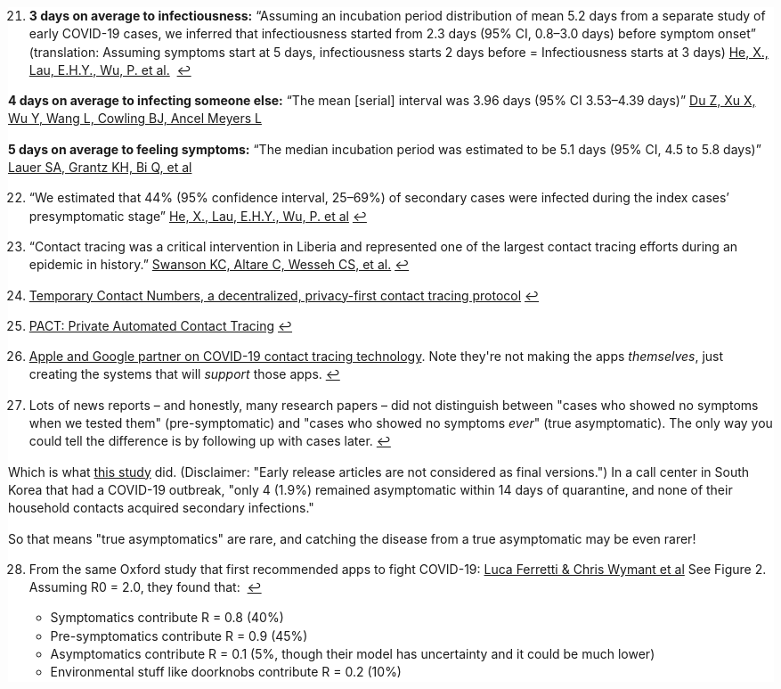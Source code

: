 21. **3 days on average to infectiousness:** “Assuming an incubation period distribution of mean 5.2 days from a separate study of early COVID-19 cases, we inferred that infectiousness started from 2.3 days (95% CI, 0.8–3.0 days) before symptom onset” (translation: Assuming symptoms start at 5 days, infectiousness starts 2 days before = Infectiousness starts at 3 days) [He, X., Lau, E.H.Y., Wu, P. et al.](https://www.nature.com/articles/s41591-020-0869-5)  [↩](https://ncase.me/covid-19/#fnref21)

**4 days on average to infecting someone else:** “The mean [serial] interval was 3.96 days (95% CI 3.53–4.39 days)” [Du Z, Xu X, Wu Y, Wang L, Cowling BJ, Ancel Meyers L](https://wwwnc.cdc.gov/eid/article/26/6/20-0357_article)

**5 days on average to feeling symptoms:** “The median incubation period was estimated to be 5.1 days (95% CI, 4.5 to 5.8 days)” [Lauer SA, Grantz KH, Bi Q, et al](https://annals.org/AIM/FULLARTICLE/2762808/INCUBATION-PERIOD-CORONAVIRUS-DISEASE-2019-COVID-19-FROM-PUBLICLY-REPORTED)

22. “We estimated that 44% (95% confidence interval, 25–69%) of secondary cases were infected during the index cases’ presymptomatic stage” [He, X., Lau, E.H.Y., Wu, P. et al](https://www.nature.com/articles/s41591-020-0869-5) [↩](https://ncase.me/covid-19/#fnref22)

23. “Contact tracing was a critical intervention in Liberia and represented one of the largest contact tracing efforts during an epidemic in history.” [Swanson KC, Altare C, Wesseh CS, et al.](https://www.ncbi.nlm.nih.gov/pmc/articles/PMC6152989/) [↩](https://ncase.me/covid-19/#fnref23)

24. [Temporary Contact Numbers, a decentralized, privacy-first contact tracing protocol](https://github.com/TCNCoalition/TCN#tcn-protocol) [↩](https://ncase.me/covid-19/#fnref24)

25. [PACT: Private Automated Contact Tracing](https://pact.mit.edu/) [↩](https://ncase.me/covid-19/#fnref25)

26. [Apple and Google partner on COVID-19 contact tracing technology](https://www.apple.com/ca/newsroom/2020/04/apple-and-google-partner-on-covid-19-contact-tracing-technology/). Note they're not making the apps *themselves*, just creating the systems that will *support* those apps. [↩](https://ncase.me/covid-19/#fnref26)

27. Lots of news reports – and honestly, many research papers – did not distinguish between "cases who showed no symptoms when we tested them" (pre-symptomatic) and "cases who showed no symptoms *ever*" (true asymptomatic). The only way you could tell the difference is by following up with cases later. [↩](https://ncase.me/covid-19/#fnref27)

Which is what [this study](https://wwwnc.cdc.gov/eid/article/26/8/20-1274_article) did. (Disclaimer: "Early release articles are not considered as final versions.") In a call center in South Korea that had a COVID-19 outbreak, "only 4 (1.9%) remained asymptomatic within 14 days of quarantine, and none of their household contacts acquired secondary infections."

So that means "true asymptomatics" are rare, and catching the disease from a true asymptomatic may be even rarer!

28. From the same Oxford study that first recommended apps to fight COVID-19: [Luca Ferretti & Chris Wymant et al](https://science.sciencemag.org/content/early/2020/04/09/science.abb6936/tab-figures-data) See Figure 2. Assuming R0 = 2.0, they found that:  [↩](https://ncase.me/covid-19/#fnref28)

    - Symptomatics contribute R = 0.8 (40%)
    - Pre-symptomatics contribute R = 0.9 (45%)
    - Asymptomatics contribute R = 0.1 (5%, though their model has uncertainty and it could be much lower)
    - Environmental stuff like doorknobs contribute R = 0.2 (10%)
